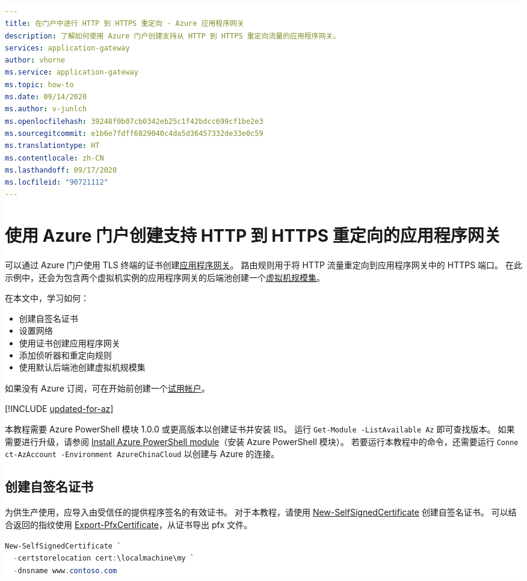 ```yaml
---
title: 在门户中进行 HTTP 到 HTTPS 重定向 - Azure 应用程序网关
description: 了解如何使用 Azure 门户创建支持从 HTTP 到 HTTPS 重定向流量的应用程序网关。
services: application-gateway
author: vhorne
ms.service: application-gateway
ms.topic: how-to
ms.date: 09/14/2020
ms.author: v-junlch
ms.openlocfilehash: 39248f0b07cb0342eb25c1f42bdcc699cf1be2e3
ms.sourcegitcommit: e1b6e7fdff6829040c4da5d36457332de33e0c59
ms.translationtype: HT
ms.contentlocale: zh-CN
ms.lasthandoff: 09/17/2020
ms.locfileid: "90721112"
---
```

# <a name="create-an-application-gateway-with-http-to-https-redirection-using-the-azure-portal"></a>使用 Azure 门户创建支持 HTTP 到 HTTPS 重定向的应用程序网关

可以通过 Azure 门户使用 TLS 终端的证书创建[应用程序网关](overview.md)。 路由规则用于将 HTTP 流量重定向到应用程序网关中的 HTTPS 端口。 在此示例中，还会为包含两个虚拟机实例的应用程序网关的后端池创建一个[虚拟机规模集](../virtual-machine-scale-sets/virtual-machine-scale-sets-overview.md)。

在本文中，学习如何：

* 创建自签名证书
* 设置网络
* 使用证书创建应用程序网关
* 添加侦听器和重定向规则
* 使用默认后端池创建虚拟机规模集

如果没有 Azure 订阅，可在开始前创建一个[试用帐户](https://www.azure.cn/pricing/1rmb-trial)。

[!INCLUDE [updated-for-az](../../includes/updated-for-az.md)]

本教程需要 Azure PowerShell 模块 1.0.0 或更高版本以创建证书并安装 IIS。 运行 `Get-Module -ListAvailable Az` 即可查找版本。 如果需要进行升级，请参阅 [Install Azure PowerShell module](https://docs.microsoft.com/powershell/azure/install-az-ps)（安装 Azure PowerShell 模块）。 若要运行本教程中的命令，还需要运行 `Connect-AzAccount -Environment AzureChinaCloud` 以创建与 Azure 的连接。

## <a name="create-a-self-signed-certificate"></a>创建自签名证书

为供生产使用，应导入由受信任的提供程序签名的有效证书。 对于本教程，请使用 [New-SelfSignedCertificate](https://docs.microsoft.com/powershell/module/pkiclient/new-selfsignedcertificate) 创建自签名证书。 可以结合返回的指纹使用 [Export-PfxCertificate](https://docs.microsoft.com/powershell/module/pkiclient/export-pfxcertificate)，从证书导出 pfx 文件。

```powershell
New-SelfSignedCertificate `
  -certstorelocation cert:\localmachine\my `
  -dnsname www.contoso.com
```
